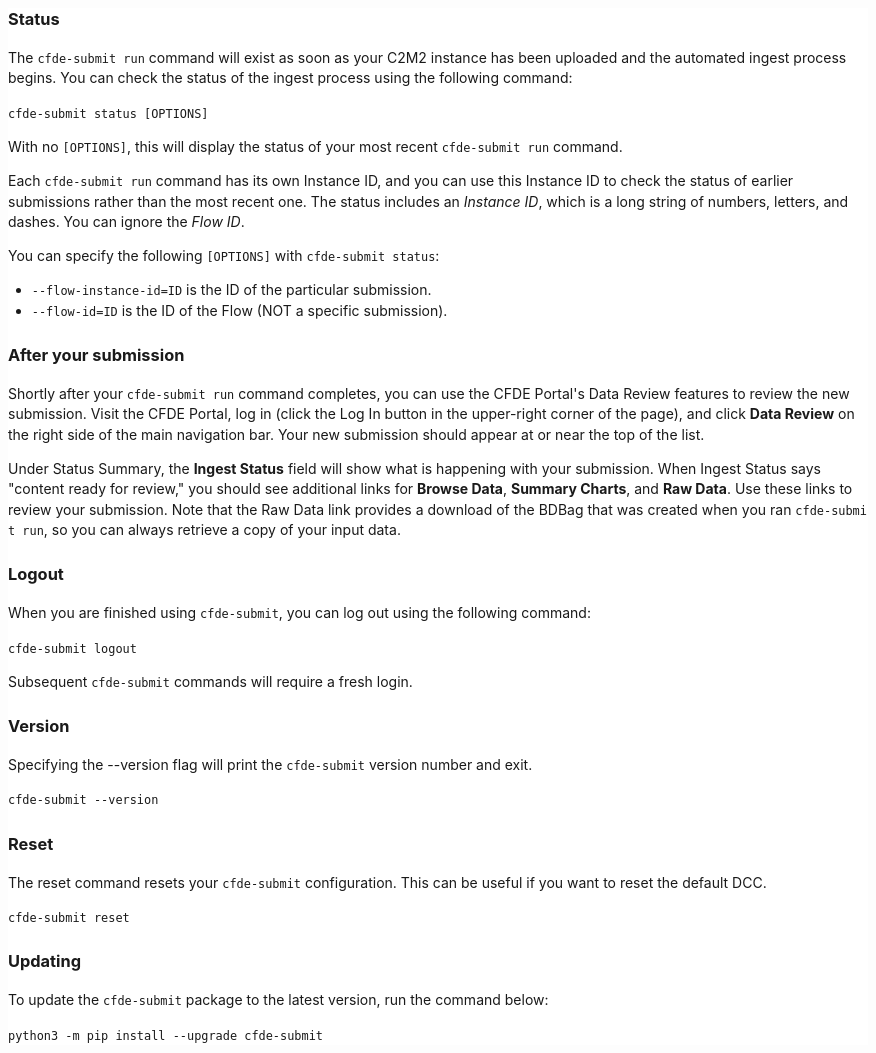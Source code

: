 ### Status

The `cfde-submit run` command will exist as soon as your C2M2 instance has been uploaded and the automated ingest process begins. You can check the status of the ingest process using the following command:

```
cfde-submit status [OPTIONS]
```

With no `[OPTIONS]`, this will display the status of your most recent `cfde-submit run` command.

Each `cfde-submit run` command has its own Instance ID, and you can use this Instance ID to check the status of earlier submissions rather than the most recent one. The status includes an *Instance ID*, which is a long string of numbers, letters, and dashes. You can ignore the *Flow ID*.

You can specify the following `[OPTIONS]` with `cfde-submit status`:

  - ``--flow-instance-id=ID`` is the ID of the particular submission.
  - ``--flow-id=ID`` is the ID of the Flow (NOT a specific submission).

### After your submission

Shortly after your `cfde-submit run` command completes, you can use the CFDE Portal's Data Review features to review the new submission. Visit the CFDE Portal, log in (click the Log In button in the upper-right corner of the page), and click **Data Review** on the right side of the main navigation bar. Your new submission should appear at or near the top of the list.

Under Status Summary, the **Ingest Status** field will show what is happening with your submission. When Ingest Status says "content ready for review," you should see additional links for **Browse Data**, **Summary Charts**, and **Raw Data**. Use these links to review your submission. Note that the Raw Data link provides a download of the BDBag that was created when you ran ``cfde-submit run``, so you can always retrieve a copy of your input data.

### Logout

When you are finished using ``cfde-submit``, you can log out using the following command:

```
cfde-submit logout
```

Subsequent ``cfde-submit`` commands will require a fresh login.

### Version
Specifying the --version flag will print the ``cfde-submit`` version number and exit.

```
cfde-submit --version
```

### Reset
The reset command resets your ``cfde-submit`` configuration. This can be useful if you want to reset the default DCC.

```
cfde-submit reset
```

### Updating
To update the ``cfde-submit`` package to the latest version, run the command below:

```
python3 -m pip install --upgrade cfde-submit
```
